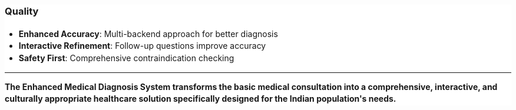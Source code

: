 ### **Quality**
- **Enhanced Accuracy**: Multi-backend approach for better diagnosis
- **Interactive Refinement**: Follow-up questions improve accuracy
- **Safety First**: Comprehensive contraindication checking

---

**The Enhanced Medical Diagnosis System transforms the basic medical consultation into a comprehensive, interactive, and culturally appropriate healthcare solution specifically designed for the Indian population's needs.**
